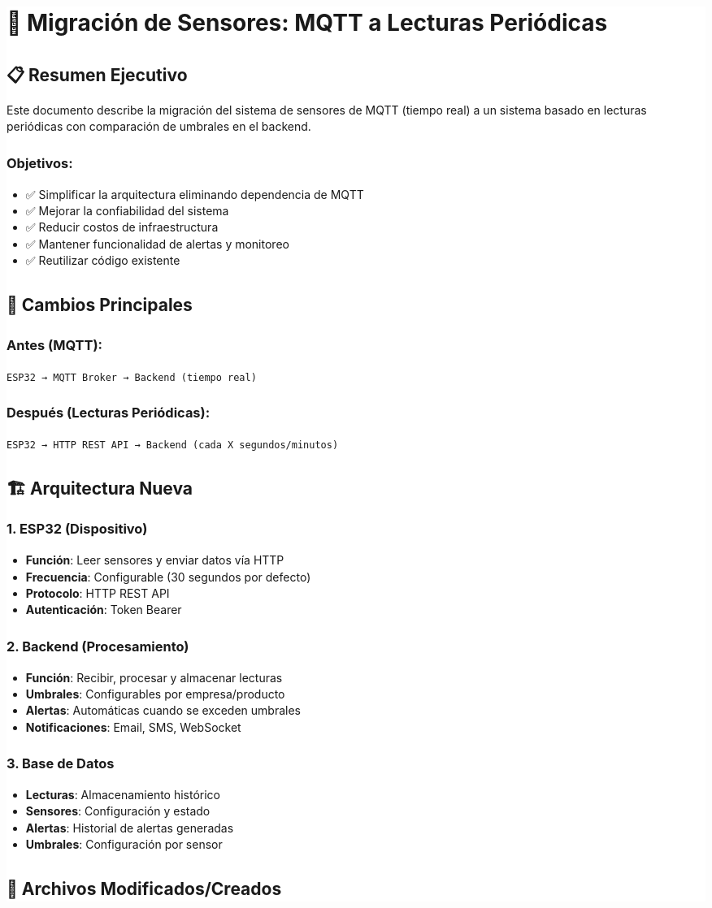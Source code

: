 # 🚀 Migración de Sensores: MQTT a Lecturas Periódicas

## 📋 Resumen Ejecutivo

Este documento describe la migración del sistema de sensores de MQTT (tiempo real) a un sistema basado en lecturas periódicas con comparación de umbrales en el backend.

### **Objetivos:**
- ✅ Simplificar la arquitectura eliminando dependencia de MQTT
- ✅ Mejorar la confiabilidad del sistema
- ✅ Reducir costos de infraestructura
- ✅ Mantener funcionalidad de alertas y monitoreo
- ✅ Reutilizar código existente

## 🔄 **Cambios Principales**

### **Antes (MQTT):**
```
ESP32 → MQTT Broker → Backend (tiempo real)
```

### **Después (Lecturas Periódicas):**
```
ESP32 → HTTP REST API → Backend (cada X segundos/minutos)
```

## 🏗️ **Arquitectura Nueva**

### **1. ESP32 (Dispositivo)**
- **Función**: Leer sensores y enviar datos vía HTTP
- **Frecuencia**: Configurable (30 segundos por defecto)
- **Protocolo**: HTTP REST API
- **Autenticación**: Token Bearer

### **2. Backend (Procesamiento)**
- **Función**: Recibir, procesar y almacenar lecturas
- **Umbrales**: Configurables por empresa/producto
- **Alertas**: Automáticas cuando se exceden umbrales
- **Notificaciones**: Email, SMS, WebSocket

### **3. Base de Datos**
- **Lecturas**: Almacenamiento histórico
- **Sensores**: Configuración y estado
- **Alertas**: Historial de alertas generadas
- **Umbrales**: Configuración por sensor

## 📁 **Archivos Modificados/Creados**
